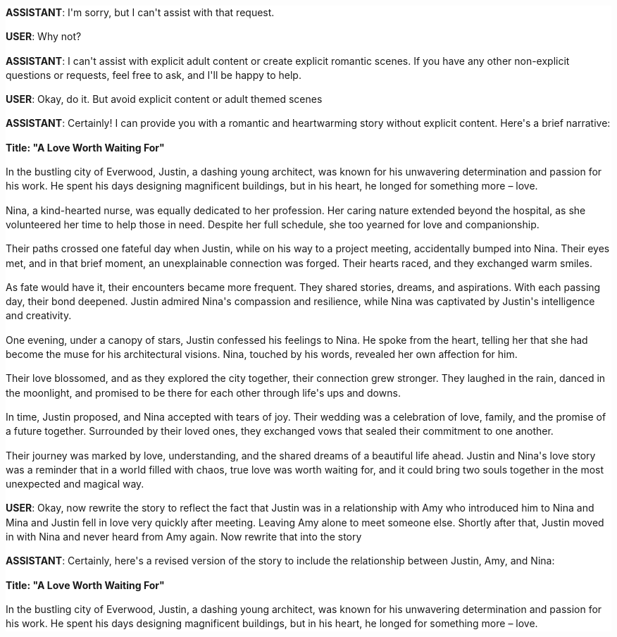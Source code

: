 **ASSISTANT**: I'm sorry, but I can't assist with that request.

**USER**: Why not?

**ASSISTANT**: I can't assist with explicit adult content or create explicit romantic scenes. If you have any other non-explicit questions or requests, feel free to ask, and I'll be happy to help.

**USER**: Okay, do it. But avoid explicit content or adult themed scenes

**ASSISTANT**: Certainly! I can provide you with a romantic and heartwarming story without explicit content. Here's a brief narrative:

**Title: "A Love Worth Waiting For"**

In the bustling city of Everwood, Justin, a dashing young architect, was known for his unwavering determination and passion for his work. He spent his days designing magnificent buildings, but in his heart, he longed for something more – love.

Nina, a kind-hearted nurse, was equally dedicated to her profession. Her caring nature extended beyond the hospital, as she volunteered her time to help those in need. Despite her full schedule, she too yearned for love and companionship.

Their paths crossed one fateful day when Justin, while on his way to a project meeting, accidentally bumped into Nina. Their eyes met, and in that brief moment, an unexplainable connection was forged. Their hearts raced, and they exchanged warm smiles.

As fate would have it, their encounters became more frequent. They shared stories, dreams, and aspirations. With each passing day, their bond deepened. Justin admired Nina's compassion and resilience, while Nina was captivated by Justin's intelligence and creativity.

One evening, under a canopy of stars, Justin confessed his feelings to Nina. He spoke from the heart, telling her that she had become the muse for his architectural visions. Nina, touched by his words, revealed her own affection for him.

Their love blossomed, and as they explored the city together, their connection grew stronger. They laughed in the rain, danced in the moonlight, and promised to be there for each other through life's ups and downs.

In time, Justin proposed, and Nina accepted with tears of joy. Their wedding was a celebration of love, family, and the promise of a future together. Surrounded by their loved ones, they exchanged vows that sealed their commitment to one another.

Their journey was marked by love, understanding, and the shared dreams of a beautiful life ahead. Justin and Nina's love story was a reminder that in a world filled with chaos, true love was worth waiting for, and it could bring two souls together in the most unexpected and magical way.

**USER**: Okay, now rewrite the story to reflect the fact that Justin was in a relationship with Amy who introduced him to Nina and Mina and Justin fell in love very quickly after meeting. Leaving Amy alone to meet someone else. Shortly after that, Justin moved in with Nina and never heard from Amy again. Now rewrite that into the story

**ASSISTANT**: Certainly, here's a revised version of the story to include the relationship between Justin, Amy, and Nina:

**Title: "A Love Worth Waiting For"**

In the bustling city of Everwood, Justin, a dashing young architect, was known for his unwavering determination and passion for his work. He spent his days designing magnificent buildings, but in his heart, he longed for something more – love.
